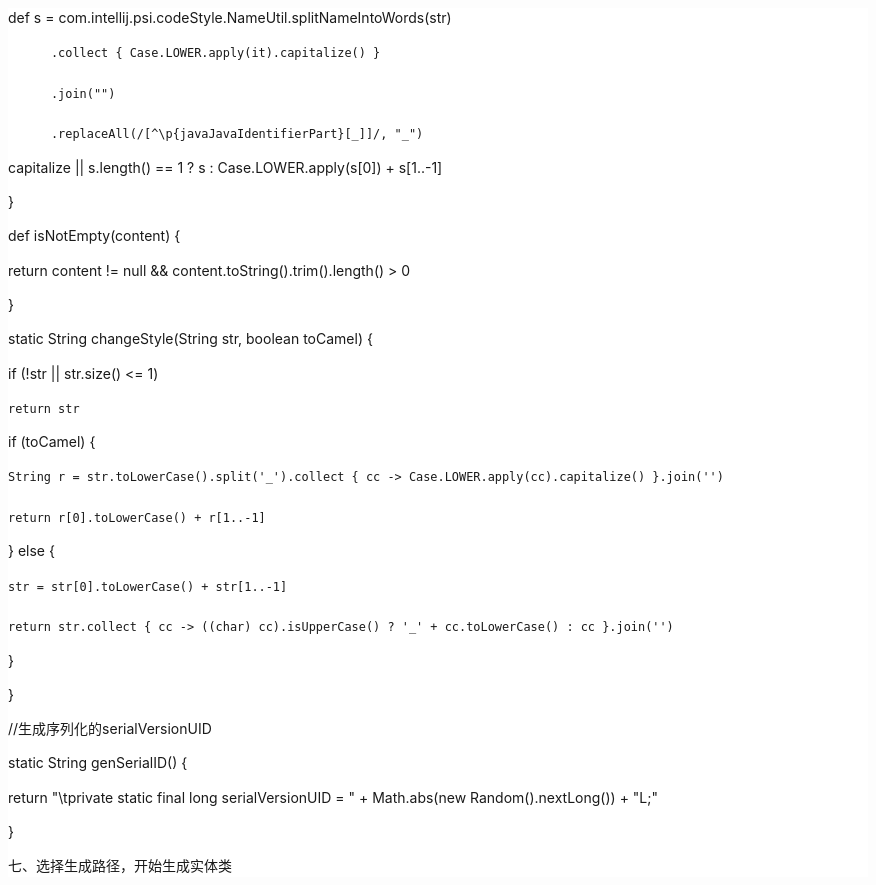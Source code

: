   def s = com.intellij.psi.codeStyle.NameUtil.splitNameIntoWords(str)
  
          .collect { Case.LOWER.apply(it).capitalize() }
	  
          .join("")
	  
          .replaceAll(/[^\p{javaJavaIdentifierPart}[_]]/, "_")
	  
  capitalize || s.length() == 1 ? s : Case.LOWER.apply(s[0]) + s[1..-1]
  
}

def isNotEmpty(content) {

  return content != null && content.toString().trim().length() > 0
  
}

static String changeStyle(String str, boolean toCamel) {

  if (!str || str.size() <= 1)
  
    return str

  if (toCamel) {
  
    String r = str.toLowerCase().split('_').collect { cc -> Case.LOWER.apply(cc).capitalize() }.join('')
    
    return r[0].toLowerCase() + r[1..-1]
    
  } else {
  
    str = str[0].toLowerCase() + str[1..-1]
    
    return str.collect { cc -> ((char) cc).isUpperCase() ? '_' + cc.toLowerCase() : cc }.join('')
    
  }
  
}

//生成序列化的serialVersionUID

static String genSerialID() {

  return "\tprivate static final long serialVersionUID =  " + Math.abs(new Random().nextLong()) + "L;"
  
}

七、选择生成路径，开始生成实体类
